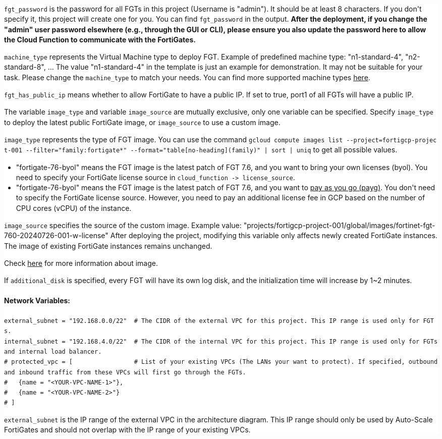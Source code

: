 `fgt_password` is the password for all FGTs in this project (Username is "admin"). It should be at least 8 characters. If you don't specify it, this project will create one for you. You can find `fgt_password` in the output. **After the deployment, if you change the "admin" user password elsewhere (e.g., through the GUI or CLI), please ensure you also update the password here to allow the Cloud Function to communicate with the FortiGates.**

`machine_type` represents the Virtual Machine type to deploy FGT.
Example of predefined machine type: "n1-standard-4", "n2-standard-8", ...
The value "n1-standard-4" in the template is just an example for demonstration. It may not be suitable for your task. Please change the `machine_type` to match your needs.
You can find more supported machine types [here](https://docs.fortinet.com/document/fortigate-public-cloud/7.6.0/gcp-administration-guide/304081).

`fgt_has_public_ip` means whether to allow FortiGate to have a public IP. If set to true, port1 of all FGTs will have a public IP.

The variable `image_type` and variable `image_source` are mutually exclusive, only one variable can be specified. Specify `image_type` to deploy the latest public FortiGate image, or `image_source` to use a custom image.

`image_type` represents the type of FGT image. You can use the command `gcloud compute images list --project=fortigcp-project-001 --filter="family:fortigate*" --format="table[no-heading](family)" | sort | uniq` to get all possible values.

- "fortigate-76-byol" means the FGT image is the latest patch of FGT 7.6, and you want to bring your own licenses (byol). You need to specify your FortiGate license source in `cloud_function -> license_source`.
- "fortigate-76-byol" means the FGT image is the latest patch of FGT 7.6, and you want to [pay as you go (payg)](https://console.cloud.google.com/marketplace/product/fortigcp-project-001/fortigate-payg). You don't need to specify the FortiGate license source. However, you need to pay an additional license fee in GCP based on the number of CPU cores (vCPU) of the instance.

`image_source` specifies the source of the custom image. Example value: "projects/fortigcp-project-001/global/images/fortinet-fgt-760-20240726-001-w-license"
After deploying the project, modifying this variable only affects newly created FortiGate instances. The image of existing FortiGate instances remains unchanged.

Check [here](https://github.com/fortinetdev/terraform-google-cloud-modules/blob/main/docs/guide_image.md) for more information about image.

If `additional_disk` is specified, every FGT will have its own log disk, and the initialization time will increase by 1~2 minutes.


#### Network Variables:
```
external_subnet = "192.168.0.0/22"  # The CIDR of the external VPC for this project. This IP range is used only for FGTs.
internal_subnet = "192.168.4.0/22"  # The CIDR of the internal VPC for this project. This IP range is used only for FGTs and internal load balancer.
# protected_vpc = [                 # List of your existing VPCs (The LANs your want to protect). If specified, outbound and inbound traffic from these VPCs will first go through the FGTs.
#   {name = "<YOUR-VPC-NAME-1>"},
#   {name = "<YOUR-VPC-NAME-2>"}
# ]
```
`external_subnet` is the IP range of the external VPC in the architecture diagram. This IP range should only be used by Auto-Scale FortiGates and should not overlap with the IP range of your existing VPCs.
